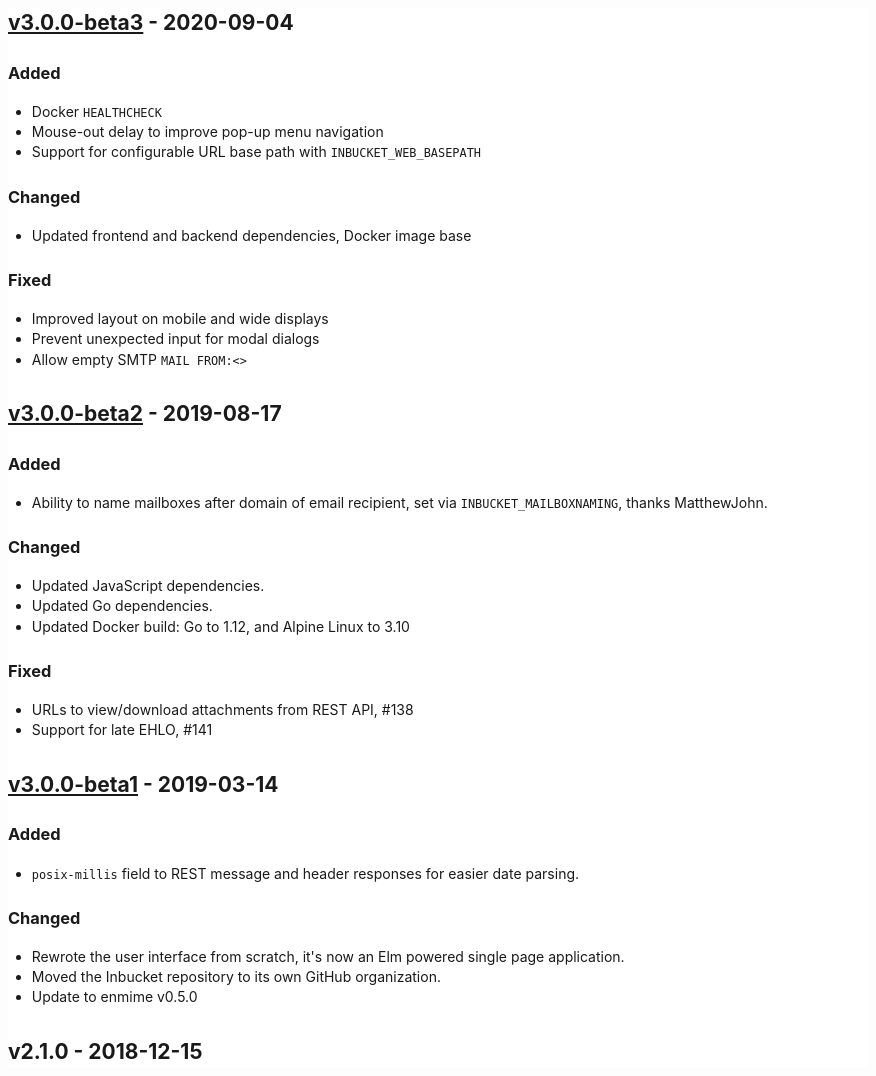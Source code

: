 
## [v3.0.0-beta3] - 2020-09-04

### Added
- Docker `HEALTHCHECK`
- Mouse-out delay to improve pop-up menu navigation
- Support for configurable URL base path with `INBUCKET_WEB_BASEPATH`

### Changed
- Updated frontend and backend dependencies, Docker image base

### Fixed
- Improved layout on mobile and wide displays
- Prevent unexpected input for modal dialogs
- Allow empty SMTP `MAIL FROM:<>`


## [v3.0.0-beta2] - 2019-08-17

### Added
- Ability to name mailboxes after domain of email recipient, set via
  `INBUCKET_MAILBOXNAMING`, thanks MatthewJohn.

### Changed
- Updated JavaScript dependencies.
- Updated Go dependencies.
- Updated Docker build: Go to 1.12, and Alpine Linux to 3.10

### Fixed
- URLs to view/download attachments from REST API, #138
- Support for late EHLO, #141


## [v3.0.0-beta1] - 2019-03-14

### Added
- `posix-millis` field to REST message and header responses for easier date
  parsing.

### Changed
- Rewrote the user interface from scratch, it's now an Elm powered single page
  application.
- Moved the Inbucket repository to its own GitHub organization.
- Update to enmime v0.5.0


## v2.1.0 - 2018-12-15


[Unreleased]:   https://github.com/inbucket/inbucket/compare/master...develop
[v3.0.0]:   https://github.com/inbucket/inbucket/compare/v3.0.0-rc4...v3.0.0
[v3.0.0-rc4]:   https://github.com/inbucket/inbucket/compare/v3.0.0-rc2...v3.0.0-rc4
[v3.0.0-rc2]:   https://github.com/inbucket/inbucket/compare/v3.0.0-rc1...v3.0.0-rc2
[v3.0.0-rc1]:   https://github.com/inbucket/inbucket/compare/v3.0.0-beta3...v3.0.0-rc1
[v3.0.0-beta3]: https://github.com/inbucket/inbucket/compare/v3.0.0-beta2...v3.0.0-beta3
[v3.0.0-beta2]: https://github.com/inbucket/inbucket/compare/v3.0.0-beta1...v3.0.0-beta2
[v3.0.0-beta1]: https://github.com/inbucket/inbucket/compare/v2.1.0...v3.0.0-beta1
[v2.1.0-beta1]: https://github.com/inbucket/inbucket/compare/v2.0.0...v2.1.0-beta1
[v2.0.0]:       https://github.com/inbucket/inbucket/compare/v2.0.0-rc1...v2.0.0
[v2.0.0-rc1]:   https://github.com/inbucket/inbucket/compare/v1.3.1...v2.0.0-rc1
[v1.3.1]:       https://github.com/inbucket/inbucket/compare/v1.3.0...v1.3.1
[v1.3.0]:       https://github.com/inbucket/inbucket/compare/v1.2.0...v1.3.0
[v1.2.0]:       https://github.com/inbucket/inbucket/compare/1.2.0-rc2...1.2.0
[v1.2.0-rc2]:   https://github.com/inbucket/inbucket/compare/1.2.0-rc1...1.2.0-rc2
[v1.2.0-rc1]:   https://github.com/inbucket/inbucket/compare/1.1.0...1.2.0-rc1
[v1.1.0]:       https://github.com/inbucket/inbucket/compare/1.1.0-rc2...1.1.0
[v1.1.0-rc2]:   https://github.com/inbucket/inbucket/compare/1.1.0-rc1...1.1.0-rc2
[v1.1.0-rc1]:   https://github.com/inbucket/inbucket/compare/1.0...1.1.0-rc1
[v1.0]:         https://github.com/inbucket/inbucket/compare/1.0-rc1...1.0